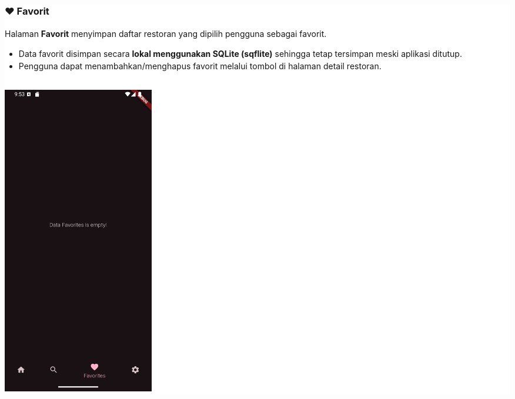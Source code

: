 
### ❤️ Favorit  
Halaman **Favorit** menyimpan daftar restoran yang dipilih pengguna sebagai favorit.  
- Data favorit disimpan secara **lokal menggunakan SQLite (sqflite)** sehingga tetap tersimpan meski aplikasi ditutup.  
- Pengguna dapat menambahkan/menghapus favorit melalui tombol di halaman detail restoran.  

<p style="margin-top:30px">
  <img src="screenshots/favorit_dark.png" width="250" style="margin-right:10px"/>